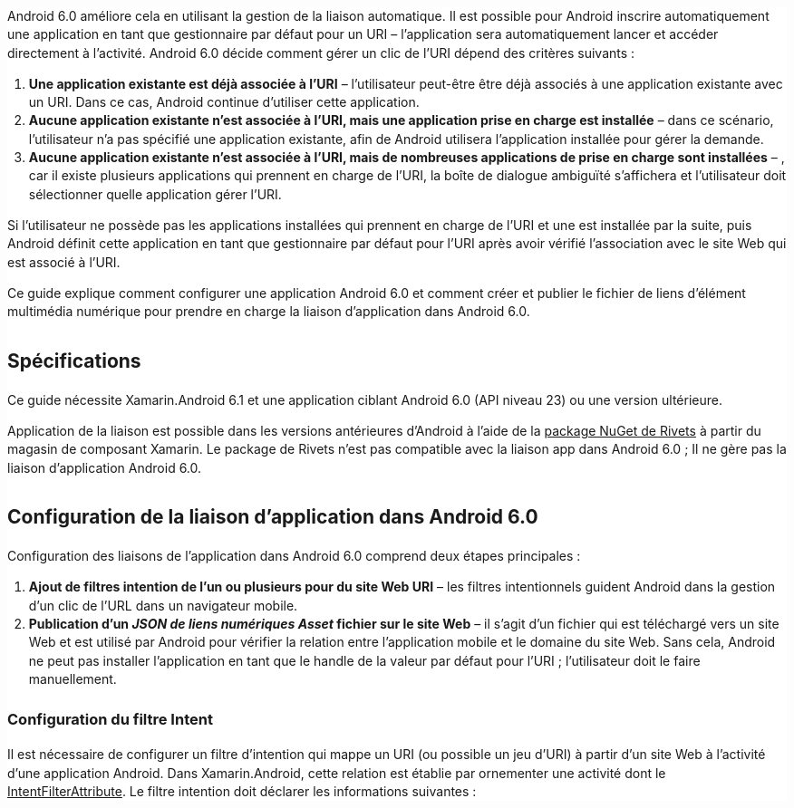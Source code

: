 Android 6.0 améliore cela en utilisant la gestion de la liaison automatique. Il est possible pour Android inscrire automatiquement une application en tant que gestionnaire par défaut pour un URI &ndash; l’application sera automatiquement lancer et accéder directement à l’activité. Android 6.0 décide comment gérer un clic de l’URI dépend des critères suivants :

1. **Une application existante est déjà associée à l’URI** &ndash; l’utilisateur peut-être être déjà associés à une application existante avec un URI. Dans ce cas, Android continue d’utiliser cette application.
2. **Aucune application existante n’est associée à l’URI, mais une application prise en charge est installée** &ndash; dans ce scénario, l’utilisateur n’a pas spécifié une application existante, afin de Android utilisera l’application installée pour gérer la demande.
3. **Aucune application existante n’est associée à l’URI, mais de nombreuses applications de prise en charge sont installées** &ndash; , car il existe plusieurs applications qui prennent en charge de l’URI, la boîte de dialogue ambiguïté s’affichera et l’utilisateur doit sélectionner quelle application gérer l’URI.

Si l’utilisateur ne possède pas les applications installées qui prennent en charge de l’URI et une est installée par la suite, puis Android définit cette application en tant que gestionnaire par défaut pour l’URI après avoir vérifié l’association avec le site Web qui est associé à l’URI.

Ce guide explique comment configurer une application Android 6.0 et comment créer et publier le fichier de liens d’élément multimédia numérique pour prendre en charge la liaison d’application dans Android 6.0.

## <a name="requirements"></a>Spécifications

Ce guide nécessite Xamarin.Android 6.1 et une application ciblant Android 6.0 (API niveau 23) ou une version ultérieure.

Application de la liaison est possible dans les versions antérieures d’Android à l’aide de la [package NuGet de Rivets](https://www.nuget.org/packages/Rivets/) à partir du magasin de composant Xamarin. Le package de Rivets n’est pas compatible avec la liaison app dans Android 6.0 ; Il ne gère pas la liaison d’application Android 6.0.

## <a name="configuring-app-linking-in-android-60"></a>Configuration de la liaison d’application dans Android 6.0

Configuration des liaisons de l’application dans Android 6.0 comprend deux étapes principales :

1. **Ajout de filtres intention de l’un ou plusieurs pour du site Web URI** &ndash; les filtres intentionnels guident Android dans la gestion d’un clic de l’URL dans un navigateur mobile.
2. **Publication d’un *JSON de liens numériques Asset* fichier sur le site Web** &ndash; il s’agit d’un fichier qui est téléchargé vers un site Web et est utilisé par Android pour vérifier la relation entre l’application mobile et le domaine du site Web. Sans cela, Android ne peut pas installer l’application en tant que le handle de la valeur par défaut pour l’URI ; l’utilisateur doit le faire manuellement.

<a name="configure-intent-filter" />

### <a name="configuring-the-intent-filter"></a>Configuration du filtre Intent

Il est nécessaire de configurer un filtre d’intention qui mappe un URI (ou possible un jeu d’URI) à partir d’un site Web à l’activité d’une application Android. Dans Xamarin.Android, cette relation est établie par ornementer une activité dont le [IntentFilterAttribute](https://developer.xamarin.com/api/type/Android.App.IntentFilterAttribute/). Le filtre intention doit déclarer les informations suivantes :
